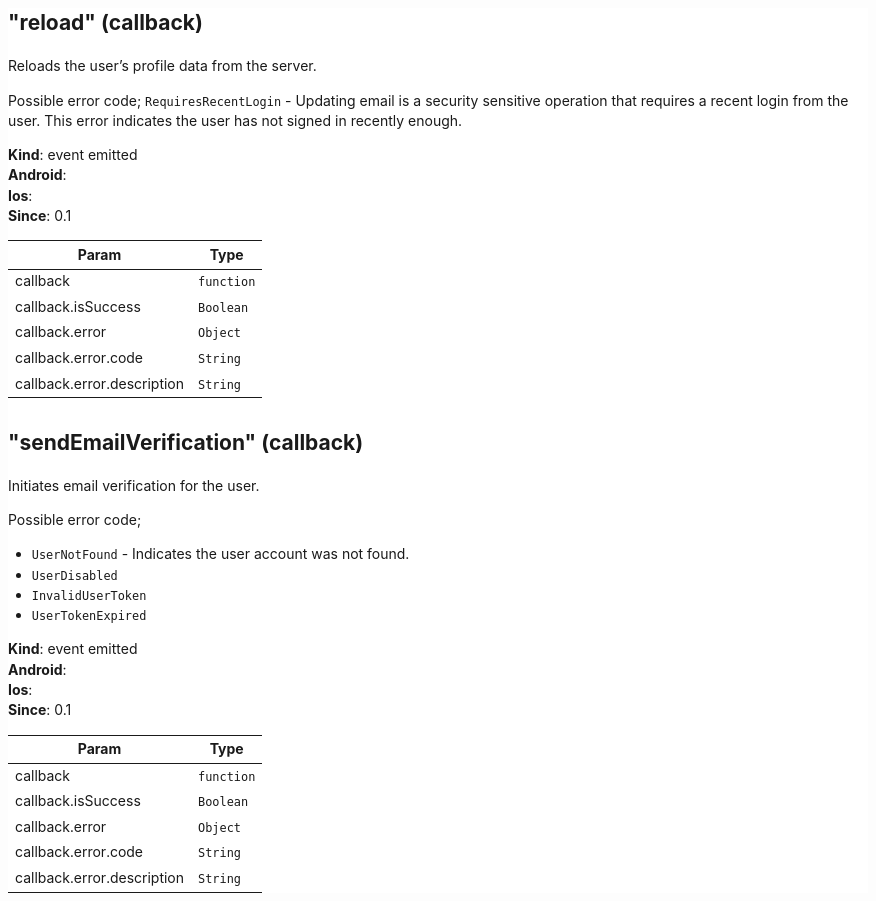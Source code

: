 ## "reload" (callback)
Reloads the user’s profile data from the server.

 Possible error code;
     `RequiresRecentLogin` - Updating email is a security sensitive
            operation that requires a recent login from the user. This error indicates the user
            has not signed in recently enough.

**Kind**: event emitted  
**Android**:   
**Ios**:   
**Since**: 0.1  

| Param | Type |
| --- | --- |
| callback | <code>function</code> | 
| callback.isSuccess | <code>Boolean</code> | 
| callback.error | <code>Object</code> | 
| callback.error.code | <code>String</code> | 
| callback.error.description | <code>String</code> | 

<a name="event_sendEmailVerification"></a>

## "sendEmailVerification" (callback)
Initiates email verification for the user.

 Possible error code;
  + `UserNotFound` - Indicates the user account was not found.
  + `UserDisabled`
  + `InvalidUserToken`
  + `UserTokenExpired`

**Kind**: event emitted  
**Android**:   
**Ios**:   
**Since**: 0.1  

| Param | Type |
| --- | --- |
| callback | <code>function</code> | 
| callback.isSuccess | <code>Boolean</code> | 
| callback.error | <code>Object</code> | 
| callback.error.code | <code>String</code> | 
| callback.error.description | <code>String</code> | 

<a name="event_isEmailVerified"></a>
